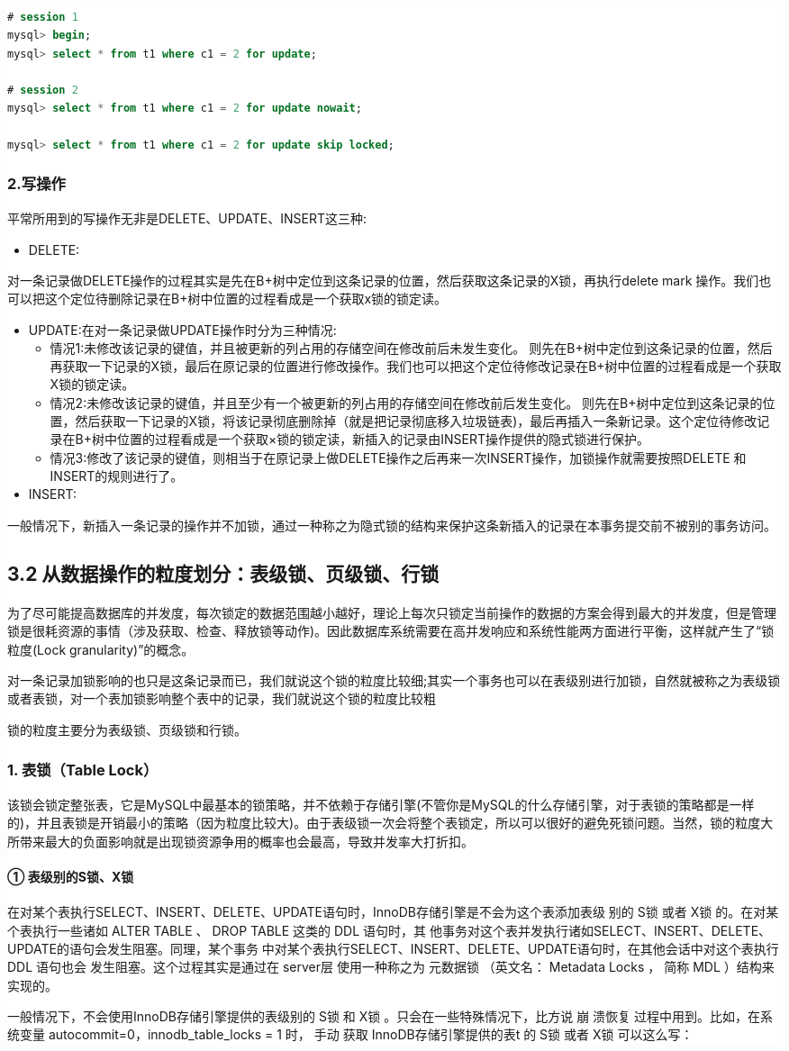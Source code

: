 ```sql
# session 1
mysql> begin;
mysql> select * from t1 where c1 = 2 for update;

# session 2
mysql> select * from t1 where c1 = 2 for update nowait;

mysql> select * from t1 where c1 = 2 for update skip locked;
```

### 2.写操作

平常所用到的写操作无非是DELETE、UPDATE、INSERT这三种:

- DELETE:

对一条记录做DELETE操作的过程其实是先在B+树中定位到这条记录的位置，然后获取这条记录的X锁，再执行delete mark 操作。我们也可以把这个定位待删除记录在B+树中位置的过程看成是一个获取x锁的锁定读。

- UPDATE:在对一条记录做UPDATE操作时分为三种情况:
  - 情况1:未修改该记录的键值，并且被更新的列占用的存储空间在修改前后未发生变化。
    则先在B+树中定位到这条记录的位置，然后再获取一下记录的X锁，最后在原记录的位置进行修改操作。我们也可以把这个定位待修改记录在B+树中位置的过程看成是一个获取X锁的锁定读。
  - 情况2∶未修改该记录的键值，并且至少有一个被更新的列占用的存储空间在修改前后发生变化。
    则先在B+树中定位到这条记录的位置，然后获取一下记录的X锁，将该记录彻底删除掉（就是把记录彻底移入垃圾链表)，最后再插入一条新记录。这个定位待修改记录在B+树中位置的过程看成是一个获取×锁的锁定读，新插入的记录由INSERT操作提供的隐式锁进行保护。
  - 情况3∶修改了该记录的键值，则相当于在原记录上做DELETE操作之后再来一次INSERT操作，加锁操作就需要按照DELETE 和INSERT的规则进行了。
- INSERT:

一般情况下，新插入一条记录的操作并不加锁，通过一种称之为隐式锁的结构来保护这条新插入的记录在本事务提交前不被别的事务访问。

## 3.2 从数据操作的粒度划分：表级锁、页级锁、行锁

为了尽可能提高数据库的并发度，每次锁定的数据范围越小越好，理论上每次只锁定当前操作的数据的方案会得到最大的并发度，但是管理锁是很耗资源的事情（涉及获取、检查、释放锁等动作)。因此数据库系统需要在高并发响应和系统性能两方面进行平衡，这样就产生了“锁粒度(Lock granularity)”的概念。

对一条记录加锁影响的也只是这条记录而已，我们就说这个锁的粒度比较细;其实一个事务也可以在表级别进行加锁，自然就被称之为表级锁或者表锁，对一个表加锁影响整个表中的记录，我们就说这个锁的粒度比较粗

锁的粒度主要分为表级锁、页级锁和行锁。

### 1. 表锁（Table Lock）

该锁会锁定整张表，它是MySQL中最基本的锁策略，并不依赖于存储引擎(不管你是MySQL的什么存储引擎，对于表锁的策略都是一样的)，并且表锁是开销最小的策略（因为粒度比较大)。由于表级锁一次会将整个表锁定，所以可以很好的避免死锁问题。当然，锁的粒度大所带来最大的负面影响就是出现锁资源争用的概率也会最高，导致并发率大打折扣。

#### ① 表级别的S锁、X锁

在对某个表执行SELECT、INSERT、DELETE、UPDATE语句时，InnoDB存储引擎是不会为这个表添加表级
别的 S锁 或者 X锁 的。在对某个表执行一些诸如 ALTER TABLE 、 DROP TABLE 这类的 DDL 语句时，其
他事务对这个表并发执行诸如SELECT、INSERT、DELETE、UPDATE的语句会发生阻塞。同理，某个事务
中对某个表执行SELECT、INSERT、DELETE、UPDATE语句时，在其他会话中对这个表执行 DDL 语句也会
发生阻塞。这个过程其实是通过在 server层 使用一种称之为 元数据锁 （英文名： Metadata Locks ，
简称 MDL ）结构来实现的。

一般情况下，不会使用InnoDB存储引擎提供的表级别的 S锁 和 X锁 。只会在一些特殊情况下，比方说 崩 溃恢复 过程中用到。比如，在系统变量 autocommit=0，innodb_table_locks = 1 时， 手动 获取
InnoDB存储引擎提供的表t 的 S锁 或者 X锁 可以这么写：
